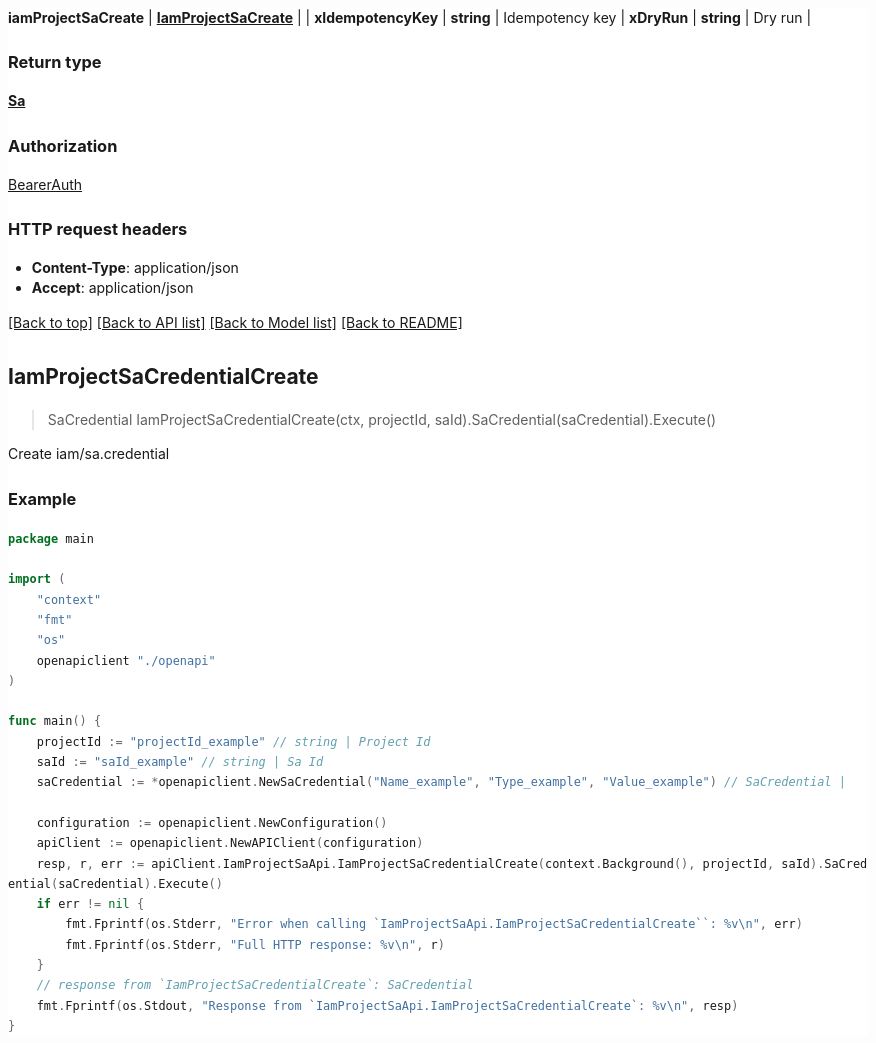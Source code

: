  **iamProjectSaCreate** | [**IamProjectSaCreate**](IamProjectSaCreate.md) |  | 
 **xIdempotencyKey** | **string** | Idempotency key | 
 **xDryRun** | **string** | Dry run | 

### Return type

[**Sa**](Sa.md)

### Authorization

[BearerAuth](../README.md#BearerAuth)

### HTTP request headers

- **Content-Type**: application/json
- **Accept**: application/json

[[Back to top]](#) [[Back to API list]](../README.md#documentation-for-api-endpoints)
[[Back to Model list]](../README.md#documentation-for-models)
[[Back to README]](../README.md)


## IamProjectSaCredentialCreate

> SaCredential IamProjectSaCredentialCreate(ctx, projectId, saId).SaCredential(saCredential).Execute()

Create iam/sa.credential



### Example

```go
package main

import (
    "context"
    "fmt"
    "os"
    openapiclient "./openapi"
)

func main() {
    projectId := "projectId_example" // string | Project Id
    saId := "saId_example" // string | Sa Id
    saCredential := *openapiclient.NewSaCredential("Name_example", "Type_example", "Value_example") // SaCredential | 

    configuration := openapiclient.NewConfiguration()
    apiClient := openapiclient.NewAPIClient(configuration)
    resp, r, err := apiClient.IamProjectSaApi.IamProjectSaCredentialCreate(context.Background(), projectId, saId).SaCredential(saCredential).Execute()
    if err != nil {
        fmt.Fprintf(os.Stderr, "Error when calling `IamProjectSaApi.IamProjectSaCredentialCreate``: %v\n", err)
        fmt.Fprintf(os.Stderr, "Full HTTP response: %v\n", r)
    }
    // response from `IamProjectSaCredentialCreate`: SaCredential
    fmt.Fprintf(os.Stdout, "Response from `IamProjectSaApi.IamProjectSaCredentialCreate`: %v\n", resp)
}
```

